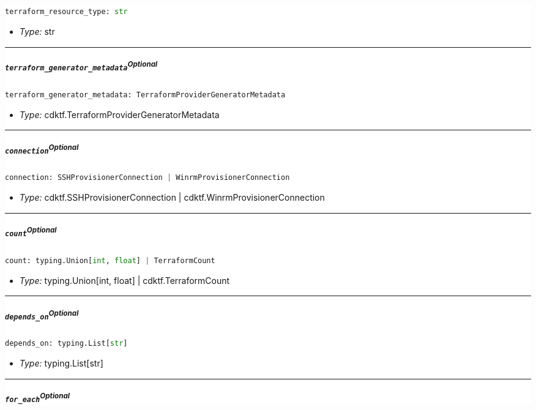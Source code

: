```python
terraform_resource_type: str
```

- *Type:* str

---

##### `terraform_generator_metadata`<sup>Optional</sup> <a name="terraform_generator_metadata" id="@cdktf/provider-hcp.privateLink.PrivateLink.property.terraformGeneratorMetadata"></a>

```python
terraform_generator_metadata: TerraformProviderGeneratorMetadata
```

- *Type:* cdktf.TerraformProviderGeneratorMetadata

---

##### `connection`<sup>Optional</sup> <a name="connection" id="@cdktf/provider-hcp.privateLink.PrivateLink.property.connection"></a>

```python
connection: SSHProvisionerConnection | WinrmProvisionerConnection
```

- *Type:* cdktf.SSHProvisionerConnection | cdktf.WinrmProvisionerConnection

---

##### `count`<sup>Optional</sup> <a name="count" id="@cdktf/provider-hcp.privateLink.PrivateLink.property.count"></a>

```python
count: typing.Union[int, float] | TerraformCount
```

- *Type:* typing.Union[int, float] | cdktf.TerraformCount

---

##### `depends_on`<sup>Optional</sup> <a name="depends_on" id="@cdktf/provider-hcp.privateLink.PrivateLink.property.dependsOn"></a>

```python
depends_on: typing.List[str]
```

- *Type:* typing.List[str]

---

##### `for_each`<sup>Optional</sup> <a name="for_each" id="@cdktf/provider-hcp.privateLink.PrivateLink.property.forEach"></a>
